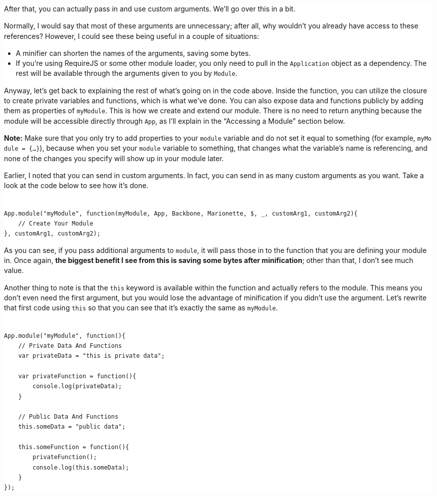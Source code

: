 After that, you can actually pass in and use custom arguments. We’ll go over this in a bit.

Normally, I would say that most of these arguments are unnecessary; after all, why wouldn’t you already have access to these references? However, I could see these being useful in a couple of situations:

*   A minifier can shorten the names of the arguments, saving some bytes.
*   If you’re using RequireJS or some other module loader, you only need to pull in the `Application` object as a dependency. The rest will be available through the arguments given to you by `Module`.

Anyway, let’s get back to explaining the rest of what’s going on in the code above. Inside the function, you can utilize the closure to create private variables and functions, which is what we’ve done. You can also expose data and functions publicly by adding them as properties of <code>myModule</code>. This is how we create and extend our module. There is no need to return anything because the module will be accessible directly through <code>App</code>, as I’ll explain in the “Accessing a Module” section below.

<strong>Note:</strong> Make sure that you only try to add properties to your <code>module</code> variable and do not set it equal to something (for example, <code>myModule = {…}</code>), because when you set your <code>module</code> variable to something, that changes what the variable’s name is referencing, and none of the changes you specify will show up in your module later.

Earlier, I noted that you can send in custom arguments. In fact, you can send in as many custom arguments as you want. Take a look at the code below to see how it’s done.

<pre><code class="language-javascript">
App.module("myModule", function(myModule, App, Backbone, Marionette, $, _, customArg1, customArg2){
    // Create Your Module
}, customArg1, customArg2);
</code></pre>

As you can see, if you pass additional arguments to <code>module</code>, it will pass those in to the function that you are defining your module in. Once again, <strong>the biggest benefit I see from this is saving some bytes after minification</strong>; other than that, I don’t see much value.

Another thing to note is that the <code>this</code> keyword is available within the function and actually refers to the module. This means you don’t even need the first argument, but you would lose the advantage of minification if you didn’t use the argument. Let’s rewrite that first code using <code>this</code> so that you can see that it’s exactly the same as <code>myModule</code>.

<pre><code class="language-javascript">
App.module("myModule", function(){
    // Private Data And Functions
    var privateData = "this is private data";

    var privateFunction = function(){
        console.log(privateData);
    }

    // Public Data And Functions
    this.someData = "public data";

    this.someFunction = function(){
        privateFunction();
        console.log(this.someData);
    }
});
</code></pre>
